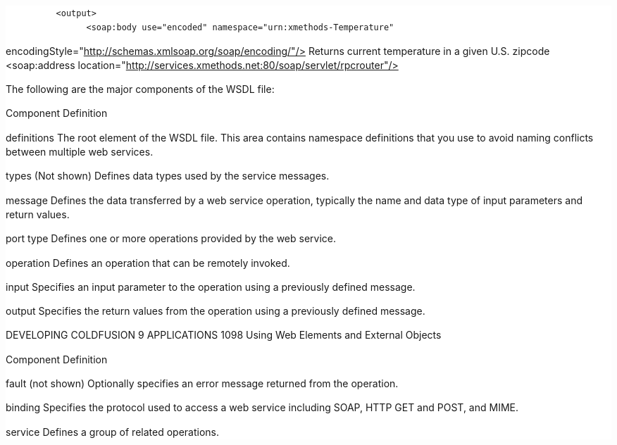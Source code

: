               <output>
                    <soap:body use="encoded" namespace="urn:xmethods-Temperature"
encodingStyle="http://schemas.xmlsoap.org/soap/encoding/"/>
              </output>
          </operation>
    </binding>
    <service name="TemperatureService">
          <documentation>Returns current temperature in a given U.S. zipcode</documentation>
          <port name="TemperaturePort" binding="tns:TemperatureBinding">
              <soap:address
location="http://services.xmethods.net:80/soap/servlet/rpcrouter"/>
          </port>
    </service>
</definitions>

The following are the major components of the WSDL file:


Component               Definition

definitions             The root element of the WSDL file. This area contains namespace definitions that you use to avoid naming
                        conflicts between multiple web services.

types                   (Not shown) Defines data types used by the service messages.

message                 Defines the data transferred by a web service operation, typically the name and data type of input parameters
                        and return values.

port type               Defines one or more operations provided by the web service.

operation               Defines an operation that can be remotely invoked.

input                   Specifies an input parameter to the operation using a previously defined message.

output                  Specifies the return values from the operation using a previously defined message.




                                                  

DEVELOPING COLDFUSION 9 APPLICATIONS                                                                                         1098
Using Web Elements and External Objects




 Component               Definition

 fault                   (not shown) Optionally specifies an error message returned from the operation.

 binding                 Specifies the protocol used to access a web service including SOAP, HTTP GET and POST, and MIME.

 service                 Defines a group of related operations.
